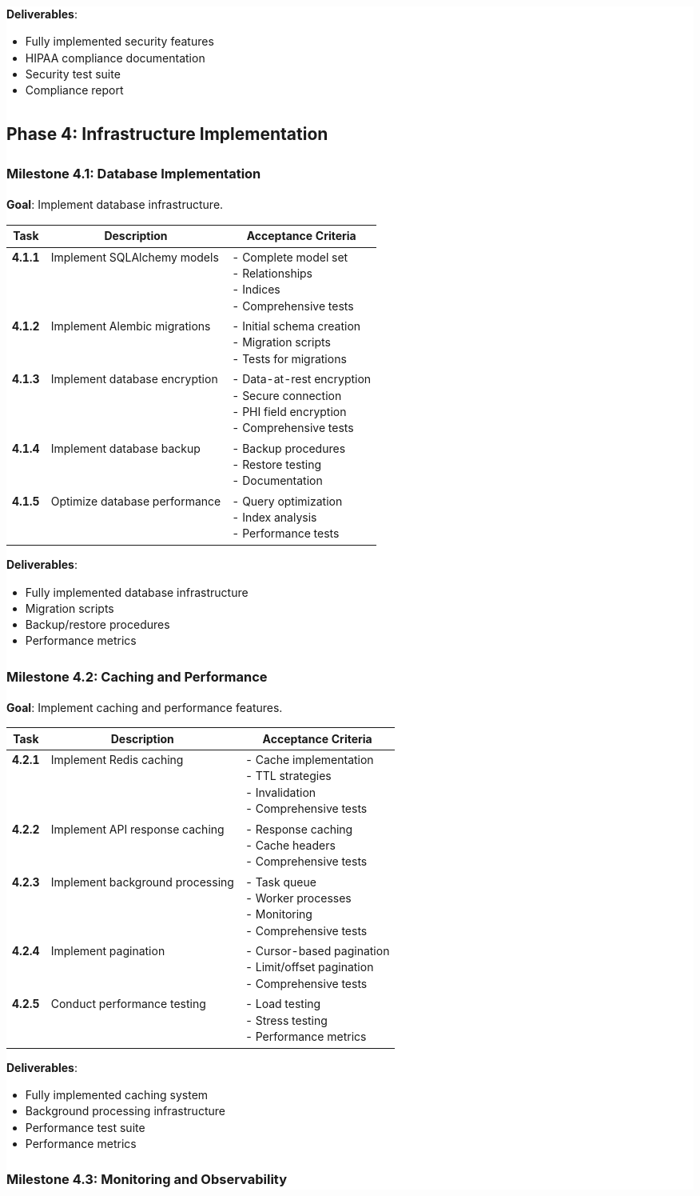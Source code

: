 **Deliverables**:
- Fully implemented security features
- HIPAA compliance documentation
- Security test suite
- Compliance report

## Phase 4: Infrastructure Implementation

### Milestone 4.1: Database Implementation

**Goal**: Implement database infrastructure.

| Task | Description | Acceptance Criteria |
|------|-------------|---------------------|
| **4.1.1** | Implement SQLAlchemy models | - Complete model set<br>- Relationships<br>- Indices<br>- Comprehensive tests |
| **4.1.2** | Implement Alembic migrations | - Initial schema creation<br>- Migration scripts<br>- Tests for migrations |
| **4.1.3** | Implement database encryption | - Data-at-rest encryption<br>- Secure connection<br>- PHI field encryption<br>- Comprehensive tests |
| **4.1.4** | Implement database backup | - Backup procedures<br>- Restore testing<br>- Documentation |
| **4.1.5** | Optimize database performance | - Query optimization<br>- Index analysis<br>- Performance tests |

**Deliverables**:
- Fully implemented database infrastructure
- Migration scripts
- Backup/restore procedures
- Performance metrics

### Milestone 4.2: Caching and Performance

**Goal**: Implement caching and performance features.

| Task | Description | Acceptance Criteria |
|------|-------------|---------------------|
| **4.2.1** | Implement Redis caching | - Cache implementation<br>- TTL strategies<br>- Invalidation<br>- Comprehensive tests |
| **4.2.2** | Implement API response caching | - Response caching<br>- Cache headers<br>- Comprehensive tests |
| **4.2.3** | Implement background processing | - Task queue<br>- Worker processes<br>- Monitoring<br>- Comprehensive tests |
| **4.2.4** | Implement pagination | - Cursor-based pagination<br>- Limit/offset pagination<br>- Comprehensive tests |
| **4.2.5** | Conduct performance testing | - Load testing<br>- Stress testing<br>- Performance metrics |

**Deliverables**:
- Fully implemented caching system
- Background processing infrastructure
- Performance test suite
- Performance metrics

### Milestone 4.3: Monitoring and Observability
